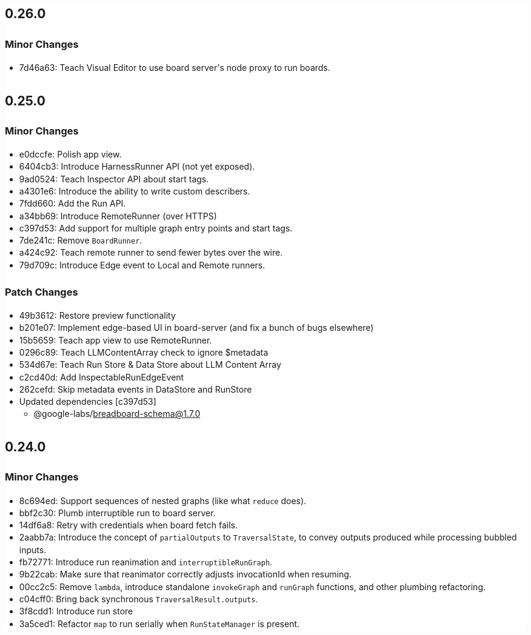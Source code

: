 ## 0.26.0

### Minor Changes

- 7d46a63: Teach Visual Editor to use board server's node proxy to run boards.

## 0.25.0

### Minor Changes

- e0dccfe: Polish app view.
- 6404cb3: Introduce HarnessRunner API (not yet exposed).
- 9ad0524: Teach Inspector API about start tags.
- a4301e6: Introduce the ability to write custom describers.
- 7fdd660: Add the Run API.
- a34bb69: Introduce RemoteRunner (over HTTPS)
- c397d53: Add support for multiple graph entry points and start tags.
- 7de241c: Remove `BoardRunner`.
- a424c92: Teach remote runner to send fewer bytes over the wire.
- 79d709c: Introduce Edge event to Local and Remote runners.

### Patch Changes

- 49b3612: Restore preview functionality
- b201e07: Implement edge-based UI in board-server (and fix a bunch of bugs
  elsewhere)
- 15b5659: Teach app view to use RemoteRunner.
- 0296c89: Teach LLMContentArray check to ignore $metadata
- 534d67e: Teach Run Store & Data Store about LLM Content Array
- c2cd40d: Add InspectableRunEdgeEvent
- 262cefd: Skip metadata events in DataStore and RunStore
- Updated dependencies [c397d53]
  - @google-labs/breadboard-schema@1.7.0

## 0.24.0

### Minor Changes

- 8c694ed: Support sequences of nested graphs (like what `reduce` does).
- bbf2c30: Plumb interruptible run to board server.
- 14df6a8: Retry with credentials when board fetch fails.
- 2aabb7a: Introduce the concept of `partialOutputs` to `TraversalState`, to
  convey outputs produced while processing bubbled inputs.
- fb72771: Introduce run reanimation and `interruptibleRunGraph`.
- 9b22cab: Make sure that reanimator correctly adjusts invocationId when
  resuming.
- 00cc2c5: Remove `lambda`, introduce standalone `invokeGraph` and `runGraph`
  functions, and other plumbing refactoring.
- c04cff0: Bring back synchronous `TraversalResult.outputs`.
- 3f8cdd1: Introduce run store
- 3a5ced1: Refactor `map` to run serially when `RunStateManager` is present.
